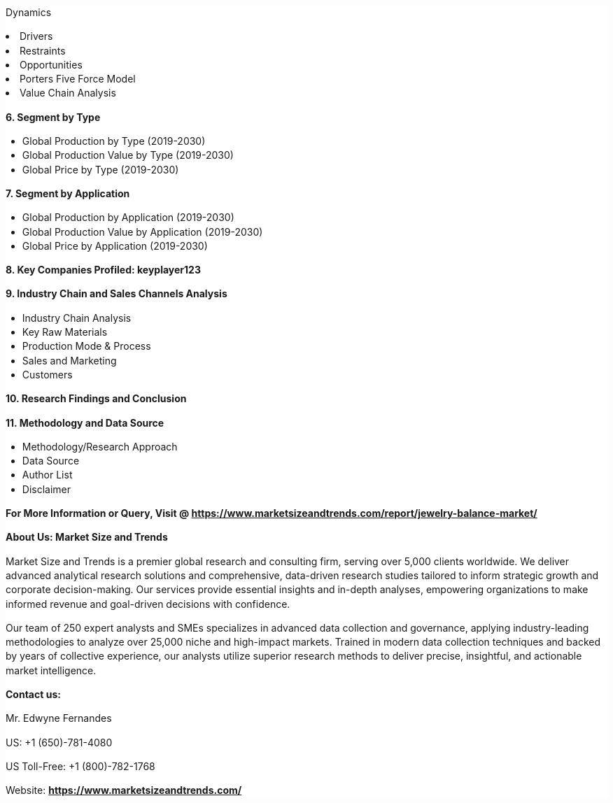 Dynamics</li><li>Drivers</li><li>Restraints</li><li>Opportunities</li><li>Porters Five Force Model</li><li>Value Chain Analysis&nbsp;</li></ul><p><strong>6. Segment by Type</strong></p><ul><li>Global Production by Type (2019-2030)</li><li>Global Production Value by Type (2019-2030)</li><li>Global Price by Type (2019-2030)</li></ul><p><strong>7. Segment by Application</strong></p><ul><li>Global Production by Application (2019-2030)</li><li>Global Production Value by Application (2019-2030)</li><li>Global Price by Application (2019-2030)</li></ul><p><strong>8. Key Companies Profiled: keyplayer123</strong></p><p><strong>9. Industry Chain and Sales Channels Analysis</strong></p><ul><li>Industry Chain Analysis</li><li>Key Raw Materials</li><li>Production Mode &amp; Process</li><li>Sales and Marketing</li><li>Customers</li></ul><p><strong>10. Research Findings and Conclusion</strong></p><p><strong>11. Methodology and Data Source</strong></p><ul><li>Methodology/Research Approach</li><li>Data Source</li><li>Author List</li><li>Disclaimer</li></ul></p><p><strong>For More Information or Query, Visit @ <a href="https://www.marketsizeandtrends.com/report/jewelry-balance-market/">https://www.marketsizeandtrends.com/report/jewelry-balance-market/</a></strong></p><p><strong>About Us: Market Size and Trends</strong></p><p>Market Size and Trends is a premier global research and consulting firm, serving over 5,000 clients worldwide. We deliver advanced analytical research solutions and comprehensive, data-driven research studies tailored to inform strategic growth and corporate decision-making. Our services provide essential insights and in-depth analyses, empowering organizations to make informed revenue and goal-driven decisions with confidence.</p><p>Our team of 250 expert analysts and SMEs specializes in advanced data collection and governance, applying industry-leading methodologies to analyze over 25,000 niche and high-impact markets. Trained in modern data collection techniques and backed by years of collective experience, our analysts utilize superior research methods to deliver precise, insightful, and actionable market intelligence.</p><p><strong>Contact us:</strong></p><p>Mr. Edwyne Fernandes</p><p>US: +1 (650)-781-4080</p><p>US Toll-Free: +1 (800)-782-1768</p><p>Website: <strong><a href="https://www.marketsizeandtrends.com/">https://www.marketsizeandtrends.com/</a></strong></p>
